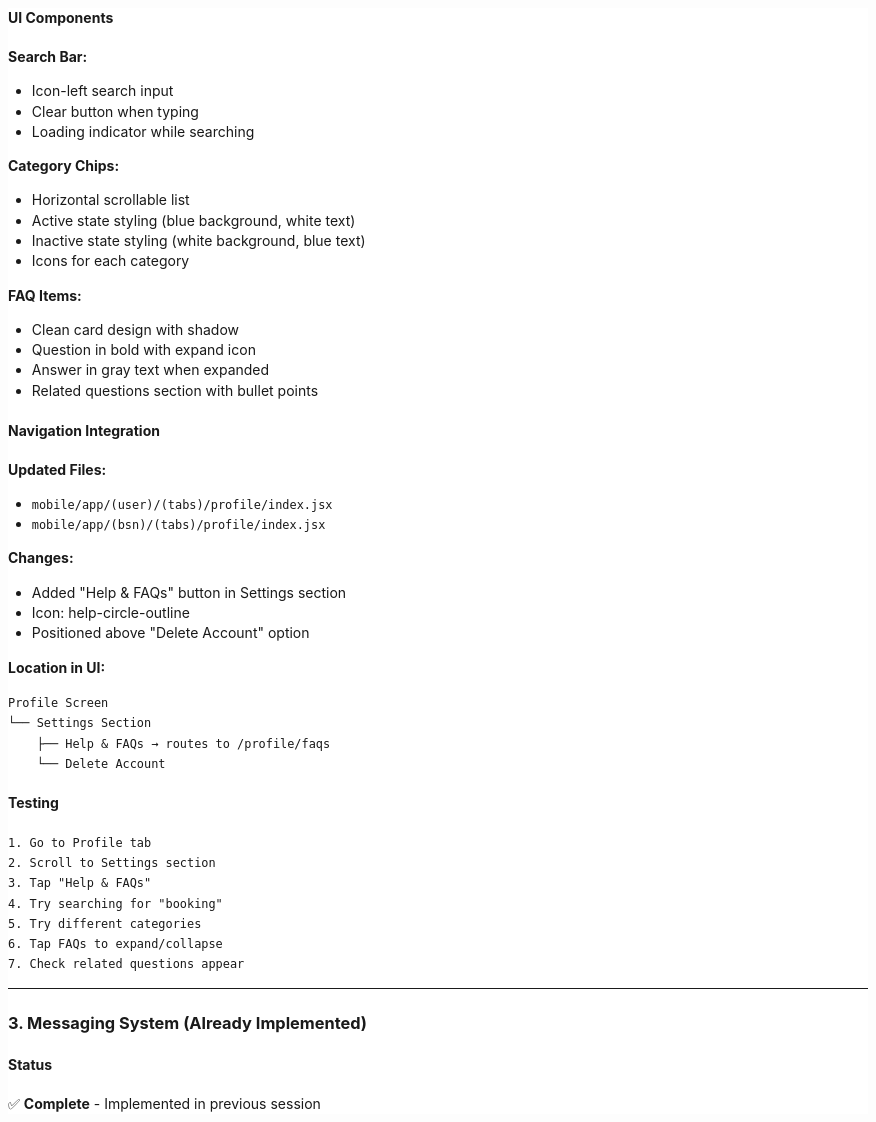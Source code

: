 #### UI Components

**Search Bar:**
- Icon-left search input
- Clear button when typing
- Loading indicator while searching

**Category Chips:**
- Horizontal scrollable list
- Active state styling (blue background, white text)
- Inactive state styling (white background, blue text)
- Icons for each category

**FAQ Items:**
- Clean card design with shadow
- Question in bold with expand icon
- Answer in gray text when expanded
- Related questions section with bullet points

#### Navigation Integration

**Updated Files:**
- `mobile/app/(user)/(tabs)/profile/index.jsx`
- `mobile/app/(bsn)/(tabs)/profile/index.jsx`

**Changes:**
- Added "Help & FAQs" button in Settings section
- Icon: help-circle-outline
- Positioned above "Delete Account" option

**Location in UI:**
```
Profile Screen
└── Settings Section
    ├── Help & FAQs → routes to /profile/faqs
    └── Delete Account
```

#### Testing
```
1. Go to Profile tab
2. Scroll to Settings section
3. Tap "Help & FAQs"
4. Try searching for "booking"
5. Try different categories
6. Tap FAQs to expand/collapse
7. Check related questions appear
```

---

### 3. Messaging System (Already Implemented)

#### Status
✅ **Complete** - Implemented in previous session

